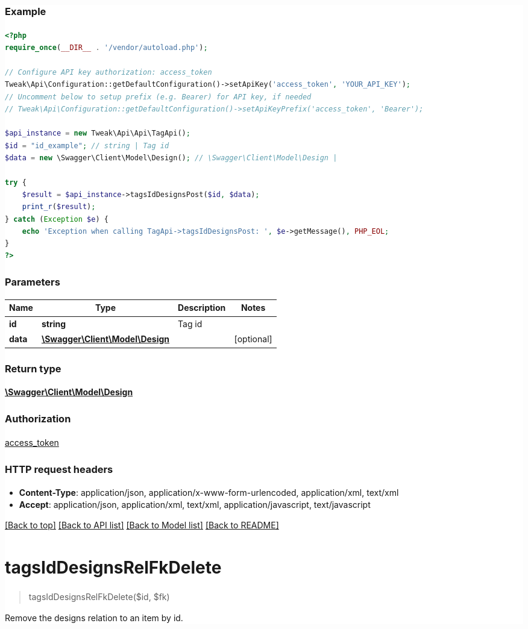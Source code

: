 ### Example
```php
<?php
require_once(__DIR__ . '/vendor/autoload.php');

// Configure API key authorization: access_token
Tweak\Api\Configuration::getDefaultConfiguration()->setApiKey('access_token', 'YOUR_API_KEY');
// Uncomment below to setup prefix (e.g. Bearer) for API key, if needed
// Tweak\Api\Configuration::getDefaultConfiguration()->setApiKeyPrefix('access_token', 'Bearer');

$api_instance = new Tweak\Api\Api\TagApi();
$id = "id_example"; // string | Tag id
$data = new \Swagger\Client\Model\Design(); // \Swagger\Client\Model\Design | 

try {
    $result = $api_instance->tagsIdDesignsPost($id, $data);
    print_r($result);
} catch (Exception $e) {
    echo 'Exception when calling TagApi->tagsIdDesignsPost: ', $e->getMessage(), PHP_EOL;
}
?>
```

### Parameters

Name | Type | Description  | Notes
------------- | ------------- | ------------- | -------------
 **id** | **string**| Tag id |
 **data** | [**\Swagger\Client\Model\Design**](../Model/\Swagger\Client\Model\Design.md)|  | [optional]

### Return type

[**\Swagger\Client\Model\Design**](../Model/Design.md)

### Authorization

[access_token](../../README.md#access_token)

### HTTP request headers

 - **Content-Type**: application/json, application/x-www-form-urlencoded, application/xml, text/xml
 - **Accept**: application/json, application/xml, text/xml, application/javascript, text/javascript

[[Back to top]](#) [[Back to API list]](../../README.md#documentation-for-api-endpoints) [[Back to Model list]](../../README.md#documentation-for-models) [[Back to README]](../../README.md)

# **tagsIdDesignsRelFkDelete**
> tagsIdDesignsRelFkDelete($id, $fk)

Remove the designs relation to an item by id.
